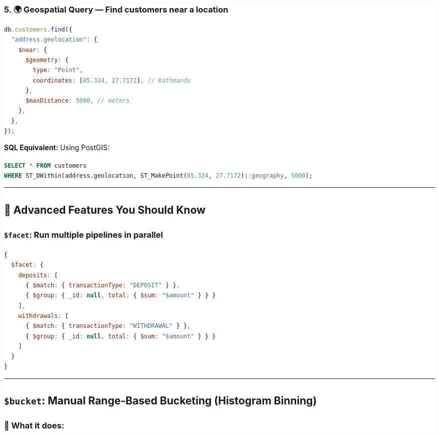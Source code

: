 
### 5. 🌍 Geospatial Query — Find customers near a location

```javascript
db.customers.find({
  "address.geolocation": {
    $near: {
      $geometry: {
        type: "Point",
        coordinates: [85.324, 27.7172], // Kathmandu
      },
      $maxDistance: 5000, // meters
    },
  },
});
```

**SQL Equivalent:**
Using PostGIS:

```sql
SELECT * FROM customers
WHERE ST_DWithin(address.geolocation, ST_MakePoint(85.324, 27.7172)::geography, 5000);
```

---

## 🧠 Advanced Features You Should Know

### `$facet`: Run multiple pipelines in parallel

```js
{
  $facet: {
    deposits: [
      { $match: { transactionType: "DEPOSIT" } },
      { $group: { _id: null, total: { $sum: "$amount" } } }
    ],
    withdrawals: [
      { $match: { transactionType: "WITHDRAWAL" } },
      { $group: { _id: null, total: { $sum: "$amount" } } }
    ]
  }
}
```

---

## `$bucket`: Manual Range-Based Bucketing (Histogram Binning)

### 🔹 What it does:
